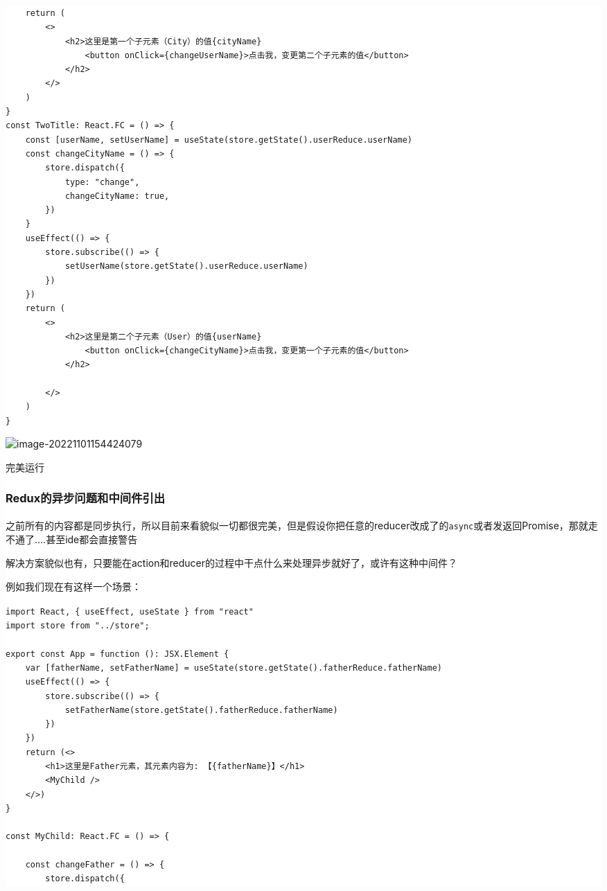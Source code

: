 ```tsx
    return (
        <>
            <h2>这里是第一个子元素（City）的值{cityName}
                <button onClick={changeUserName}>点击我，变更第二个子元素的值</button>
            </h2>
        </>
    )
}
const TwoTitle: React.FC = () => {
    const [userName, setUserName] = useState(store.getState().userReduce.userName)
    const changeCityName = () => {
        store.dispatch({
            type: "change",
            changeCityName: true,
        })
    }
    useEffect(() => {
        store.subscribe(() => {
            setUserName(store.getState().userReduce.userName)
        })
    })
    return (
        <>
            <h2>这里是第二个子元素（User）的值{userName}
                <button onClick={changeCityName}>点击我，变更第一个子元素的值</button>
            </h2>

        </>
    )
}
```

![image-20221101154424079](/images/Web/React/03-Router和Redux/image-20221101154424079.png)

完美运行

### Redux的异步问题和中间件引出

之前所有的内容都是同步执行，所以目前来看貌似一切都很完美，但是假设你把任意的reducer改成了的`async`或者发返回Promise，那就走不通了….甚至ide都会直接警告

解决方案貌似也有，只要能在action和reducer的过程中干点什么来处理异步就好了，或许有这种中间件？

例如我们现在有这样一个场景：

```tsx
import React, { useEffect, useState } from "react"
import store from "../store";

export const App = function (): JSX.Element {
    var [fatherName, setFatherName] = useState(store.getState().fatherReduce.fatherName)
    useEffect(() => {
        store.subscribe(() => {
            setFatherName(store.getState().fatherReduce.fatherName)
        })
    })
    return (<>
        <h1>这里是Father元素，其元素内容为: 【{fatherName}】</h1>
        <MyChild />
    </>)
}

const MyChild: React.FC = () => {

    const changeFather = () => {
        store.dispatch({
```